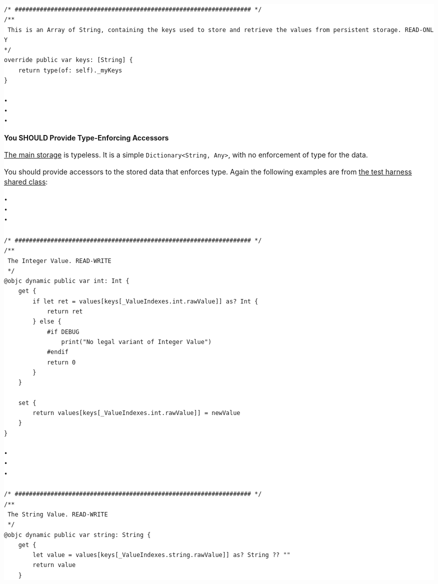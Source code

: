     /* ################################################################## */
    /**
     This is an Array of String, containing the keys used to store and retrieve the values from persistent storage. READ-ONLY
    */
    override public var keys: [String] {
        return type(of: self)._myKeys
    }
    
    •
    •
    •
    
**You SHOULD Provide Type-Enforcing Accessors**

[The main storage](https://github.com/RiftValleySoftware/RVS_PersistentPrefs/blob/master/RVS_Persistent_Prefs/RVS_PersistentPrefs.swift#L43) is typeless. It is a simple `Dictionary<String, Any>`, with no enforcement of type for the data.

You should provide accessors to the stored data that enforces type. Again the following examples are from [the test harness shared class](https://github.com/RiftValleySoftware/RVS_PersistentPrefs/blob/master/RVS_PersistentPrefs_Common_Files/RVS_PersistentPrefs_TestSet.swift):

    
    •
    •
    •

    /* ################################################################## */
    /**
     The Integer Value. READ-WRITE
     */
    @objc dynamic public var int: Int {
        get {
            if let ret = values[keys[_ValueIndexes.int.rawValue]] as? Int {
                return ret
            } else {
                #if DEBUG
                    print("No legal variant of Integer Value")
                #endif
                return 0
            }
        }

        set {
            return values[keys[_ValueIndexes.int.rawValue]] = newValue
        }
    }
    
    •
    •
    •
    
    /* ################################################################## */
    /**
     The String Value. READ-WRITE
     */
    @objc dynamic public var string: String {
        get {
            let value = values[keys[_ValueIndexes.string.rawValue]] as? String ?? ""
            return value
        }
            
